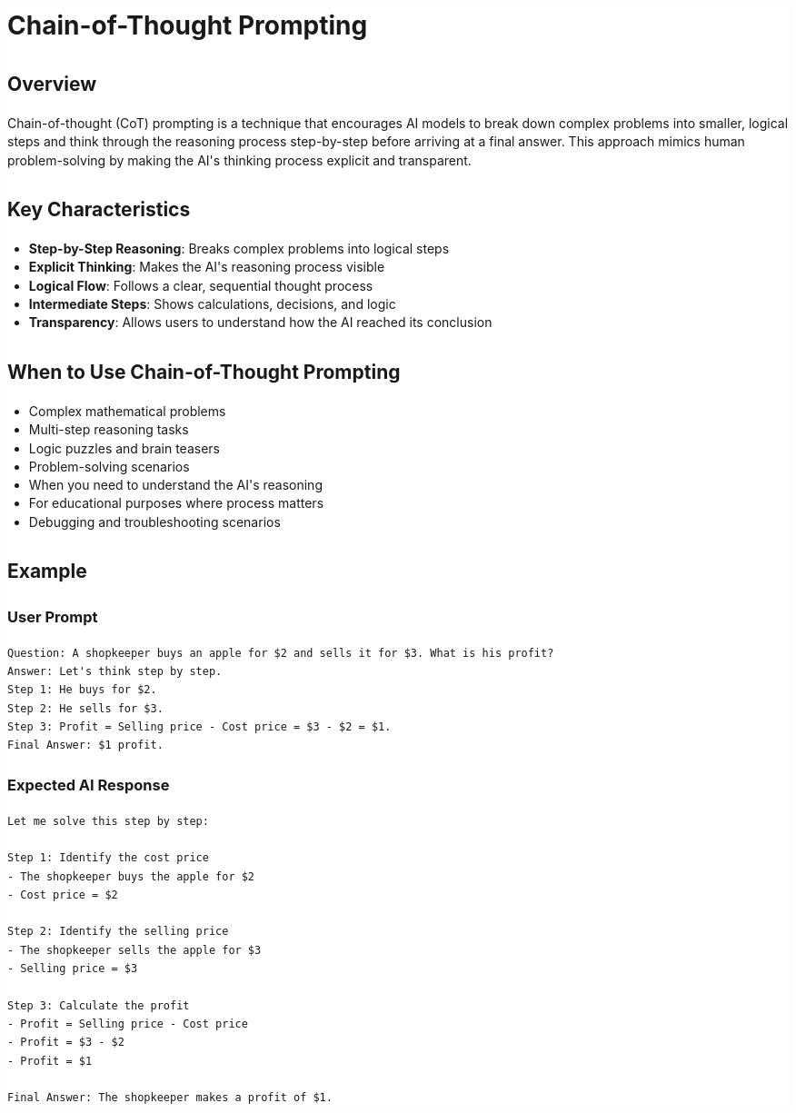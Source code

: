 # Chain-of-Thought Prompting

## Overview

Chain-of-thought (CoT) prompting is a technique that encourages AI models to break down complex problems into smaller, logical steps and think through the reasoning process step-by-step before arriving at a final answer. This approach mimics human problem-solving by making the AI's thinking process explicit and transparent.

## Key Characteristics

- **Step-by-Step Reasoning**: Breaks complex problems into logical steps
- **Explicit Thinking**: Makes the AI's reasoning process visible
- **Logical Flow**: Follows a clear, sequential thought process
- **Intermediate Steps**: Shows calculations, decisions, and logic
- **Transparency**: Allows users to understand how the AI reached its conclusion

## When to Use Chain-of-Thought Prompting

- Complex mathematical problems
- Multi-step reasoning tasks
- Logic puzzles and brain teasers
- Problem-solving scenarios
- When you need to understand the AI's reasoning
- For educational purposes where process matters
- Debugging and troubleshooting scenarios

## Example

### User Prompt
```
Question: A shopkeeper buys an apple for $2 and sells it for $3. What is his profit?
Answer: Let's think step by step.
Step 1: He buys for $2.
Step 2: He sells for $3.
Step 3: Profit = Selling price - Cost price = $3 - $2 = $1.
Final Answer: $1 profit.
```

### Expected AI Response
```
Let me solve this step by step:

Step 1: Identify the cost price
- The shopkeeper buys the apple for $2
- Cost price = $2

Step 2: Identify the selling price
- The shopkeeper sells the apple for $3
- Selling price = $3

Step 3: Calculate the profit
- Profit = Selling price - Cost price
- Profit = $3 - $2
- Profit = $1

Final Answer: The shopkeeper makes a profit of $1.
```
